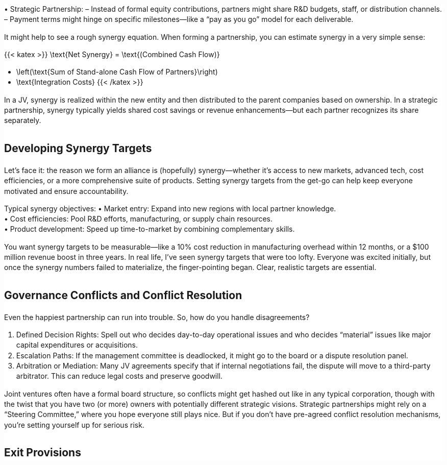 • Strategic Partnership:
  – Instead of formal equity contributions, partners might share R&D budgets, staff, or distribution channels.  
  – Payment terms might hinge on specific milestones—like a “pay as you go” model for each deliverable.

It might help to see a rough synergy equation. When forming a partnership, you can estimate synergy in a very simple sense:

{{< katex >}}
\text{Net Synergy} 
= \text{(Combined Cash Flow)} 
- \left(\text{Sum of Stand-alone Cash Flow of Partners}\right) 
- \text{Integration Costs}
{{< /katex >}}

In a JV, synergy is realized within the new entity and then distributed to the parent companies based on ownership. In a strategic partnership, synergy typically yields shared cost savings or revenue enhancements—but each partner recognizes its share separately.

## Developing Synergy Targets

Let’s face it: the reason we form an alliance is (hopefully) synergy—whether it’s access to new markets, advanced tech, cost efficiencies, or a more comprehensive suite of products. Setting synergy targets from the get-go can help keep everyone motivated and ensure accountability.

Typical synergy objectives:
• Market entry: Expand into new regions with local partner knowledge.  
• Cost efficiencies: Pool R&D efforts, manufacturing, or supply chain resources.  
• Product development: Speed up time-to-market by combining complementary skills.  

You want synergy targets to be measurable—like a 10% cost reduction in manufacturing overhead within 12 months, or a $100 million revenue boost in three years. In real life, I’ve seen synergy targets that were too lofty. Everyone was excited initially, but once the synergy numbers failed to materialize, the finger-pointing began. Clear, realistic targets are essential.

## Governance Conflicts and Conflict Resolution

Even the happiest partnership can run into trouble. So, how do you handle disagreements?

1. Defined Decision Rights: Spell out who decides day-to-day operational issues and who decides “material” issues like major capital expenditures or acquisitions.  
2. Escalation Paths: If the management committee is deadlocked, it might go to the board or a dispute resolution panel.  
3. Arbitration or Mediation: Many JV agreements specify that if internal negotiations fail, the dispute will move to a third-party arbitrator. This can reduce legal costs and preserve goodwill.

Joint ventures often have a formal board structure, so conflicts might get hashed out like in any typical corporation, though with the twist that you have two (or more) owners with potentially different strategic visions. Strategic partnerships might rely on a “Steering Committee,” where you hope everyone still plays nice. But if you don’t have pre-agreed conflict resolution mechanisms, you’re setting yourself up for serious risk.

## Exit Provisions

